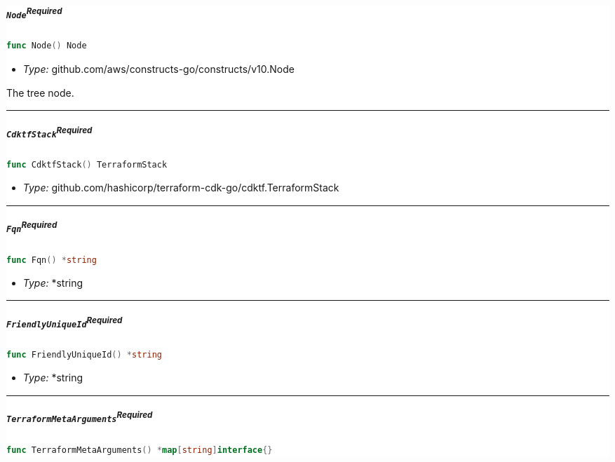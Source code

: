 
##### `Node`<sup>Required</sup> <a name="Node" id="@cdktf/provider-opentelekomcloud.lbMonitorV2.LbMonitorV2.property.node"></a>

```go
func Node() Node
```

- *Type:* github.com/aws/constructs-go/constructs/v10.Node

The tree node.

---

##### `CdktfStack`<sup>Required</sup> <a name="CdktfStack" id="@cdktf/provider-opentelekomcloud.lbMonitorV2.LbMonitorV2.property.cdktfStack"></a>

```go
func CdktfStack() TerraformStack
```

- *Type:* github.com/hashicorp/terraform-cdk-go/cdktf.TerraformStack

---

##### `Fqn`<sup>Required</sup> <a name="Fqn" id="@cdktf/provider-opentelekomcloud.lbMonitorV2.LbMonitorV2.property.fqn"></a>

```go
func Fqn() *string
```

- *Type:* *string

---

##### `FriendlyUniqueId`<sup>Required</sup> <a name="FriendlyUniqueId" id="@cdktf/provider-opentelekomcloud.lbMonitorV2.LbMonitorV2.property.friendlyUniqueId"></a>

```go
func FriendlyUniqueId() *string
```

- *Type:* *string

---

##### `TerraformMetaArguments`<sup>Required</sup> <a name="TerraformMetaArguments" id="@cdktf/provider-opentelekomcloud.lbMonitorV2.LbMonitorV2.property.terraformMetaArguments"></a>

```go
func TerraformMetaArguments() *map[string]interface{}
```
